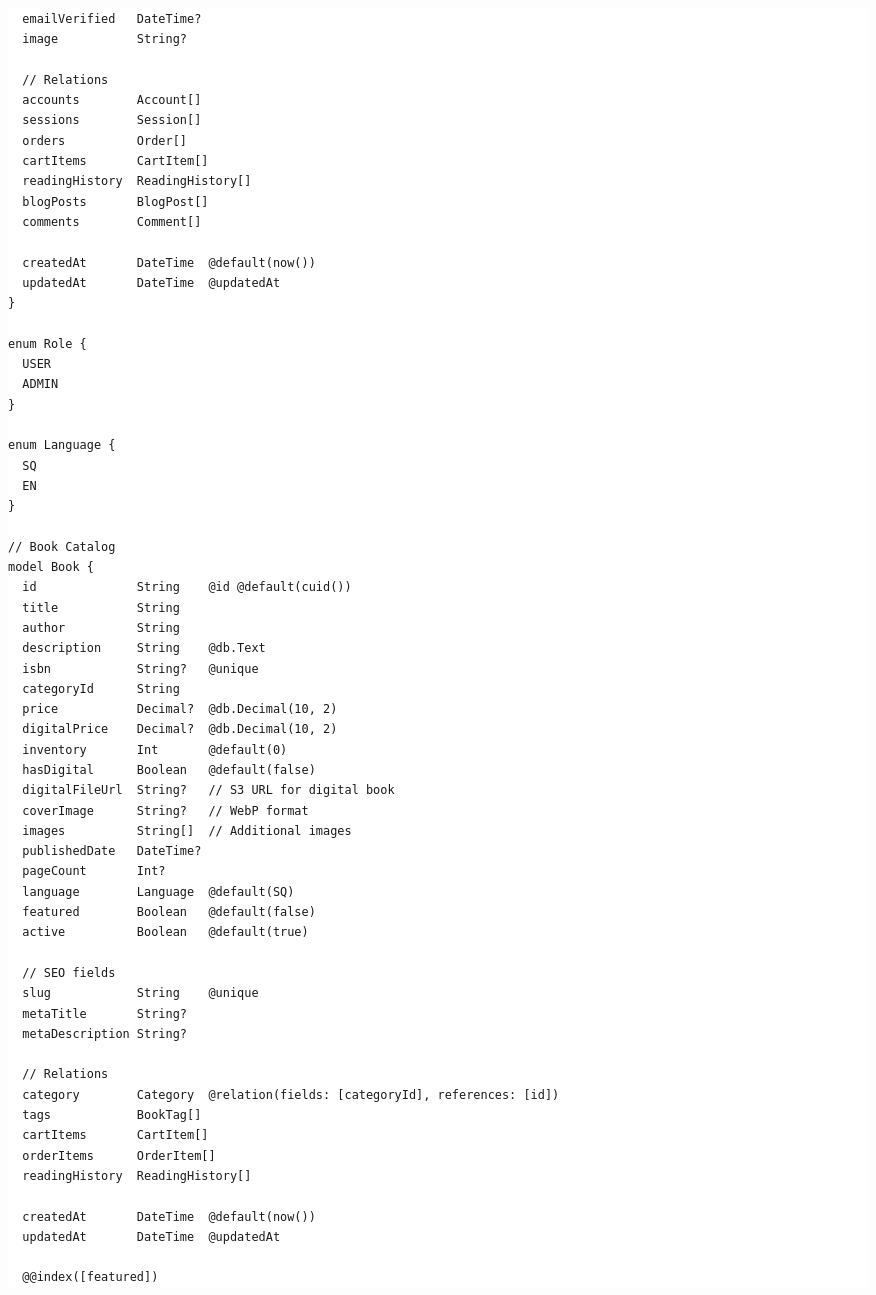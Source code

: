 ```prisma
  emailVerified   DateTime?
  image           String?
  
  // Relations
  accounts        Account[]
  sessions        Session[]
  orders          Order[]
  cartItems       CartItem[]
  readingHistory  ReadingHistory[]
  blogPosts       BlogPost[]
  comments        Comment[]
  
  createdAt       DateTime  @default(now())
  updatedAt       DateTime  @updatedAt
}

enum Role {
  USER
  ADMIN
}

enum Language {
  SQ
  EN
}

// Book Catalog
model Book {
  id              String    @id @default(cuid())
  title           String
  author          String
  description     String    @db.Text
  isbn            String?   @unique
  categoryId      String
  price           Decimal?  @db.Decimal(10, 2)
  digitalPrice    Decimal?  @db.Decimal(10, 2)
  inventory       Int       @default(0)
  hasDigital      Boolean   @default(false)
  digitalFileUrl  String?   // S3 URL for digital book
  coverImage      String?   // WebP format
  images          String[]  // Additional images
  publishedDate   DateTime?
  pageCount       Int?
  language        Language  @default(SQ)
  featured        Boolean   @default(false)
  active          Boolean   @default(true)
  
  // SEO fields
  slug            String    @unique
  metaTitle       String?
  metaDescription String?
  
  // Relations
  category        Category  @relation(fields: [categoryId], references: [id])
  tags            BookTag[]
  cartItems       CartItem[]
  orderItems      OrderItem[]
  readingHistory  ReadingHistory[]
  
  createdAt       DateTime  @default(now())
  updatedAt       DateTime  @updatedAt
  
  @@index([featured])
```